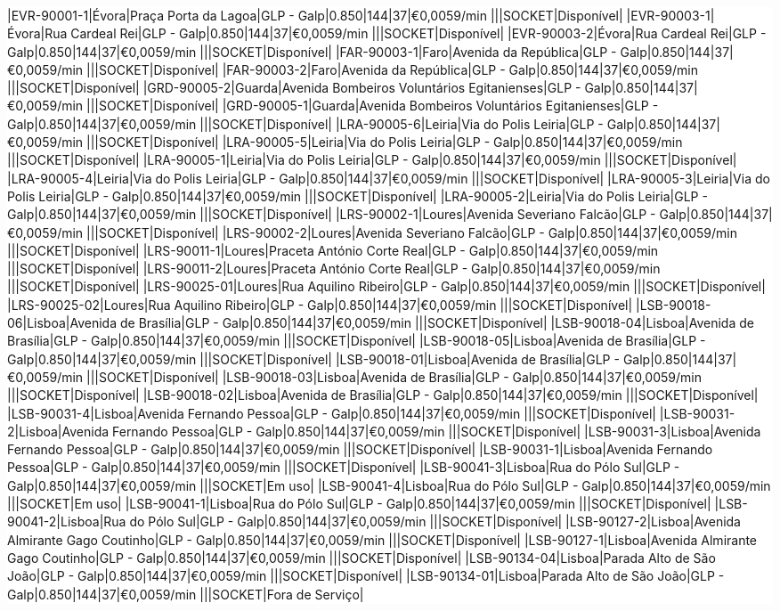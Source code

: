 |EVR-90001-1|Évora|Praça Porta da Lagoa|GLP - Galp|0.850|144|37|€0,0059/min |||SOCKET|Disponível|
|EVR-90003-1|Évora|Rua Cardeal Rei|GLP - Galp|0.850|144|37|€0,0059/min |||SOCKET|Disponível|
|EVR-90003-2|Évora|Rua Cardeal Rei|GLP - Galp|0.850|144|37|€0,0059/min |||SOCKET|Disponível|
|FAR-90003-1|Faro|Avenida da República|GLP - Galp|0.850|144|37|€0,0059/min |||SOCKET|Disponível|
|FAR-90003-2|Faro|Avenida da República|GLP - Galp|0.850|144|37|€0,0059/min |||SOCKET|Disponível|
|GRD-90005-2|Guarda|Avenida Bombeiros Voluntários Egitanienses|GLP - Galp|0.850|144|37|€0,0059/min |||SOCKET|Disponível|
|GRD-90005-1|Guarda|Avenida Bombeiros Voluntários Egitanienses|GLP - Galp|0.850|144|37|€0,0059/min |||SOCKET|Disponível|
|LRA-90005-6|Leiria|Via do Polis Leiria|GLP - Galp|0.850|144|37|€0,0059/min |||SOCKET|Disponível|
|LRA-90005-5|Leiria|Via do Polis Leiria|GLP - Galp|0.850|144|37|€0,0059/min |||SOCKET|Disponível|
|LRA-90005-1|Leiria|Via do Polis Leiria|GLP - Galp|0.850|144|37|€0,0059/min |||SOCKET|Disponível|
|LRA-90005-4|Leiria|Via do Polis Leiria|GLP - Galp|0.850|144|37|€0,0059/min |||SOCKET|Disponível|
|LRA-90005-3|Leiria|Via do Polis Leiria|GLP - Galp|0.850|144|37|€0,0059/min |||SOCKET|Disponível|
|LRA-90005-2|Leiria|Via do Polis Leiria|GLP - Galp|0.850|144|37|€0,0059/min |||SOCKET|Disponível|
|LRS-90002-1|Loures|Avenida Severiano Falcão|GLP - Galp|0.850|144|37|€0,0059/min |||SOCKET|Disponível|
|LRS-90002-2|Loures|Avenida Severiano Falcão|GLP - Galp|0.850|144|37|€0,0059/min |||SOCKET|Disponível|
|LRS-90011-1|Loures|Praceta António Corte Real|GLP - Galp|0.850|144|37|€0,0059/min |||SOCKET|Disponível|
|LRS-90011-2|Loures|Praceta António Corte Real|GLP - Galp|0.850|144|37|€0,0059/min |||SOCKET|Disponível|
|LRS-90025-01|Loures|Rua Aquilino Ribeiro|GLP - Galp|0.850|144|37|€0,0059/min |||SOCKET|Disponível|
|LRS-90025-02|Loures|Rua Aquilino Ribeiro|GLP - Galp|0.850|144|37|€0,0059/min |||SOCKET|Disponível|
|LSB-90018-06|Lisboa|Avenida de Brasília|GLP - Galp|0.850|144|37|€0,0059/min |||SOCKET|Disponível|
|LSB-90018-04|Lisboa|Avenida de Brasília|GLP - Galp|0.850|144|37|€0,0059/min |||SOCKET|Disponível|
|LSB-90018-05|Lisboa|Avenida de Brasília|GLP - Galp|0.850|144|37|€0,0059/min |||SOCKET|Disponível|
|LSB-90018-01|Lisboa|Avenida de Brasília|GLP - Galp|0.850|144|37|€0,0059/min |||SOCKET|Disponível|
|LSB-90018-03|Lisboa|Avenida de Brasília|GLP - Galp|0.850|144|37|€0,0059/min |||SOCKET|Disponível|
|LSB-90018-02|Lisboa|Avenida de Brasília|GLP - Galp|0.850|144|37|€0,0059/min |||SOCKET|Disponível|
|LSB-90031-4|Lisboa|Avenida Fernando Pessoa|GLP - Galp|0.850|144|37|€0,0059/min |||SOCKET|Disponível|
|LSB-90031-2|Lisboa|Avenida Fernando Pessoa|GLP - Galp|0.850|144|37|€0,0059/min |||SOCKET|Disponível|
|LSB-90031-3|Lisboa|Avenida Fernando Pessoa|GLP - Galp|0.850|144|37|€0,0059/min |||SOCKET|Disponível|
|LSB-90031-1|Lisboa|Avenida Fernando Pessoa|GLP - Galp|0.850|144|37|€0,0059/min |||SOCKET|Disponível|
|LSB-90041-3|Lisboa|Rua do Pólo Sul|GLP - Galp|0.850|144|37|€0,0059/min |||SOCKET|Em uso|
|LSB-90041-4|Lisboa|Rua do Pólo Sul|GLP - Galp|0.850|144|37|€0,0059/min |||SOCKET|Em uso|
|LSB-90041-1|Lisboa|Rua do Pólo Sul|GLP - Galp|0.850|144|37|€0,0059/min |||SOCKET|Disponível|
|LSB-90041-2|Lisboa|Rua do Pólo Sul|GLP - Galp|0.850|144|37|€0,0059/min |||SOCKET|Disponível|
|LSB-90127-2|Lisboa|Avenida Almirante Gago Coutinho|GLP - Galp|0.850|144|37|€0,0059/min |||SOCKET|Disponível|
|LSB-90127-1|Lisboa|Avenida Almirante Gago Coutinho|GLP - Galp|0.850|144|37|€0,0059/min |||SOCKET|Disponível|
|LSB-90134-04|Lisboa|Parada Alto de São João|GLP - Galp|0.850|144|37|€0,0059/min |||SOCKET|Disponível|
|LSB-90134-01|Lisboa|Parada Alto de São João|GLP - Galp|0.850|144|37|€0,0059/min |||SOCKET|Fora de Serviço|